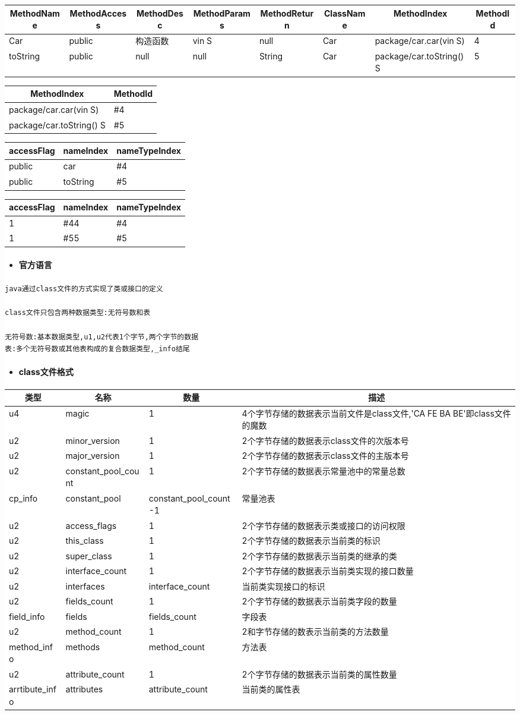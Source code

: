 MethodName | MethodAccess| MethodDesc | MethodParams| MethodReturn|ClassName | MethodIndex | MethodId
---|---|---|---|---|---| ---|---
Car | public | 构造函数 | vin S | null | Car | package/car.car(vin S)  | 4
toString  | public | null | null | String  | Car | package/car.toString() S |5

MethodIndex | MethodId
 ---|---
 package/car.car(vin S)  | #4
 package/car.toString() S |#5
 
 accessFlag | nameIndex | nameTypeIndex
 ---|---|--- 
 public | car   |  #4
 public | toString  |  #5

 accessFlag | nameIndex | nameTypeIndex
 ---|---|--- 
 1 | #44   |  #4
 1 | #55  |  #5
 
 - #### 官方语言
 
  ```
  java通过class文件的方式实现了类或接口的定义
  
  class文件只包含两种数据类型:无符号数和表
  
  无符号数:基本数据类型,u1,u2代表1个字节,两个字节的数据
  表:多个无符号数或其他表构成的复合数据类型,_info结尾
  
  ```
 
- #### class文件格式


类型 | 名称| 数量| 描述
---|---|---|---
 u4| magic | 1 | 4个字节存储的数据表示当前文件是class文件,'CA FE BA BE'即class文件的魔数   
 u2| minor_version|1| 2个字节存储的数据表示class文件的次版本号
 u2| major_version|1| 2个字节存储的数据表示class文件的主版本号
 u2| constant_pool_count|1|2个字节存储的数据表示常量池中的常量总数
 cp_info|constant_pool|constant_pool_count-1|常量池表
 u2|access_flags| 1| 2个字节存储的数据表示类或接口的访问权限
 u2|this_class|1| 2个字节存储的数据表示当前类的标识
 u2|super_class|1|2个字节存储的数据表示当前类的继承的类
 u2|interface_count|1|2个字节存储的数据表示当前类实现的接口数量
 u2|interfaces|interface_count| 当前类实现接口的标识
 u2|fields_count|1|2个字节存储的数据表示当前类字段的数量
 field_info|fields|fields_count| 字段表
 u2|method_count|1|2和字节存储的数表示当前类的方法数量
 method_info|methods|method_count|方法表
 u2|attribute_count|1|2个字节存储的数据表示当前类的属性数量
 arrtibute_info|attributes|attribute_count|当前类的属性表
 
